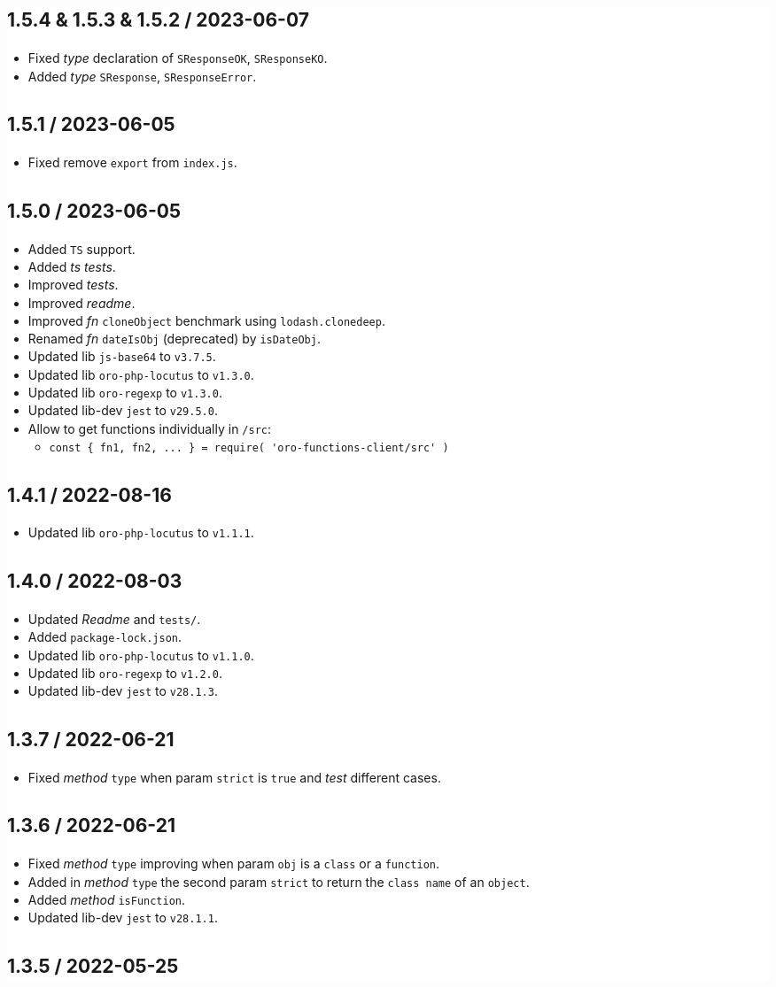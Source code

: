 ## 1.5.4 & 1.5.3 & 1.5.2 / 2023-06-07

- Fixed _type_ declaration of `SResponseOK`, `SResponseKO`.
- Added _type_ `SResponse`, `SResponseError`.

## 1.5.1 / 2023-06-05

- Fixed remove `export` from `index.js`.

## 1.5.0 / 2023-06-05

- Added `TS` support.
- Added _ts tests_.
- Improved _tests_.
- Improved _readme_.
- Improved _fn_ `cloneObject` benchmark using `lodash.clonedeep`.
- Renamed _fn_ `dateIsObj` (deprecated) by `isDateObj`.
- Updated lib `js-base64` to `v3.7.5`.
- Updated lib `oro-php-locutus` to `v1.3.0`.
- Updated lib `oro-regexp` to `v1.3.0`.
- Updated lib-dev `jest` to `v29.5.0`.
- Allow to get functions individually in `/src`:
  - `const { fn1, fn2, ... } = require( 'oro-functions-client/src' )`

## 1.4.1 / 2022-08-16

- Updated lib `oro-php-locutus` to `v1.1.1`.

## 1.4.0 / 2022-08-03

- Updated _Readme_ and `tests/`.
- Added `package-lock.json`.
- Updated lib `oro-php-locutus` to `v1.1.0`.
- Updated lib `oro-regexp` to `v1.2.0`.
- Updated lib-dev `jest` to `v28.1.3`.

## 1.3.7 / 2022-06-21

- Fixed _method_ `type` when param `strict` is `true` and _test_ different cases.

## 1.3.6 / 2022-06-21

- Fixed _method_ `type` improving when param `obj` is a `class` or a `function`.
- Added in _method_ `type` the second param `strict` to return the `class name` of an `object`.
- Added _method_ `isFunction`.
- Updated lib-dev `jest` to `v28.1.1`.

## 1.3.5 / 2022-05-25
